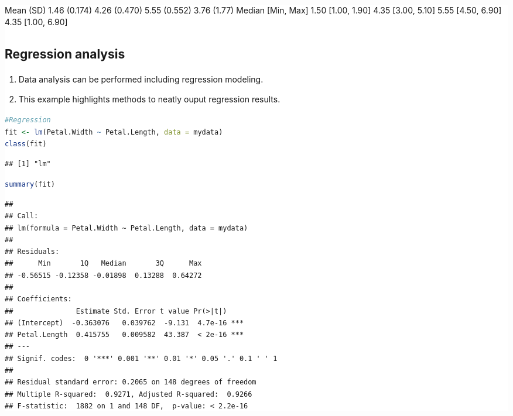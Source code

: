 <td class='rowlabel'>Mean (SD)</td>
<td>1.46 (0.174)</td>
<td>4.26 (0.470)</td>
<td>5.55 (0.552)</td>
<td>3.76 (1.77)</td>
</tr>
<tr>
<td class='rowlabel lastrow'>Median [Min, Max]</td>
<td class='lastrow'>1.50 [1.00, 1.90]</td>
<td class='lastrow'>4.35 [3.00, 5.10]</td>
<td class='lastrow'>5.55 [4.50, 6.90]</td>
<td class='lastrow'>4.35 [1.00, 6.90]</td>
</tr>
</tbody>
</table>
</div>

## Regression analysis

1. Data analysis can be performed including regression modeling.

2. This example highlights methods to neatly ouput regression results. 


```r
#Regression
fit <- lm(Petal.Width ~ Petal.Length, data = mydata)
class(fit)
```

```
## [1] "lm"
```

```r
summary(fit)
```

```
## 
## Call:
## lm(formula = Petal.Width ~ Petal.Length, data = mydata)
## 
## Residuals:
##      Min       1Q   Median       3Q      Max 
## -0.56515 -0.12358 -0.01898  0.13288  0.64272 
## 
## Coefficients:
##               Estimate Std. Error t value Pr(>|t|)    
## (Intercept)  -0.363076   0.039762  -9.131  4.7e-16 ***
## Petal.Length  0.415755   0.009582  43.387  < 2e-16 ***
## ---
## Signif. codes:  0 '***' 0.001 '**' 0.01 '*' 0.05 '.' 0.1 ' ' 1
## 
## Residual standard error: 0.2065 on 148 degrees of freedom
## Multiple R-squared:  0.9271,	Adjusted R-squared:  0.9266 
## F-statistic:  1882 on 1 and 148 DF,  p-value: < 2.2e-16
```

